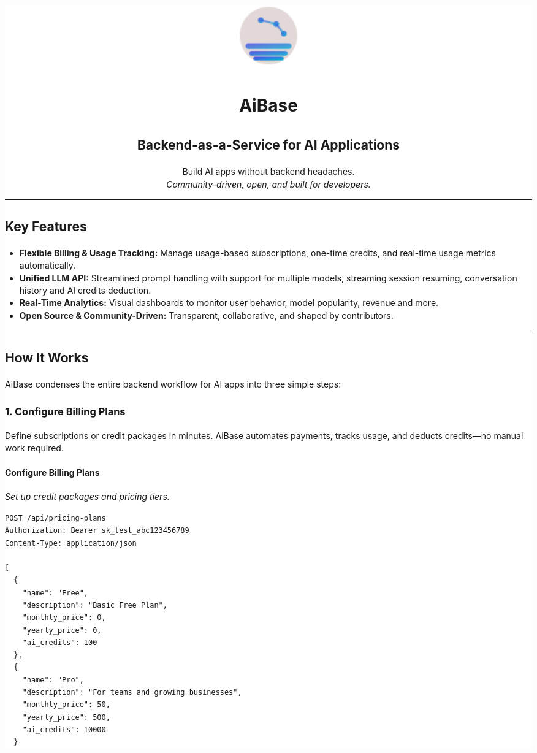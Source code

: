 <p align="center">
  <a href="https://github.com/liurenju/AiBase">
    <img src="images/logo.svg" alt="AiBase Logo" width="100" height="100">
  </a>
</p>

<h1 align="center" style="border-bottom: none;">AiBase</h1>
<h2 align="center">Backend-as-a-Service for AI Applications</h2>

<p align="center">
  Build AI apps without backend headaches. 
  <br />
  <em>Community-driven, open, and built for developers.</em>
</p>

---

## Key Features

- **Flexible Billing & Usage Tracking:** Manage usage-based subscriptions, one-time credits, and real-time usage metrics automatically.
- **Unified LLM API:** Streamlined prompt handling with support for multiple models, streaming session resuming, conversation history and AI credits deduction.
- **Real-Time Analytics:** Visual dashboards to monitor user behavior, model popularity, revenue and more.
- **Open Source & Community-Driven:** Transparent, collaborative, and shaped by contributors.

---

## How It Works

AiBase condenses the entire backend workflow for AI apps into three simple steps:

### 1. Configure Billing Plans

Define subscriptions or credit packages in minutes. AiBase automates payments, tracks usage, and deducts credits—no manual work required.

#### Configure Billing Plans
*Set up credit packages and pricing tiers.*

```http
POST /api/pricing-plans
Authorization: Bearer sk_test_abc123456789
Content-Type: application/json

[
  {
    "name": "Free",
    "description": "Basic Free Plan",
    "monthly_price": 0,
    "yearly_price": 0,
    "ai_credits": 100
  },
  {
    "name": "Pro",
    "description": "For teams and growing businesses",
    "monthly_price": 50,
    "yearly_price": 500,
    "ai_credits": 10000
  }
```